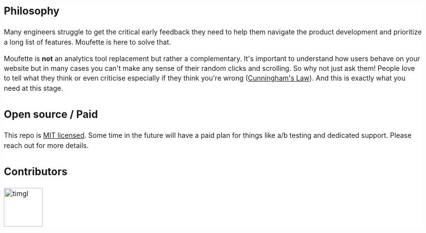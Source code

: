 
## Philosophy

Many engineers struggle to get the critical early feedback they need to help them navigate the product development and prioritize a long list of features. Moufette is here to solve that.

Moufette is **not** an analytics tool replacement but rather a complementary. It's important to understand how users behave on your website but in many cases you can't make any sense of their random clicks and scrolling. So why not just ask them! People love to tell what they think or even criticise especially if they think you're wrong ([Cunningham's Law](https://meta.wikimedia.org/wiki/Cunningham%27s_Law)). And this is exactly what you need at this stage.

## Open source / Paid

This repo is [MIT licensed](/LICENSE). Some time in the future will have a paid plan for things like a/b testing and dedicated support. Please reach out for more details.

## Contributors
[//]: contributor-faces
<a href="https://github.com/jamalx31"><img src="https://avatars1.githubusercontent.com/u/3521238?v=4" title="timgl" width="80" height="80"></a>

